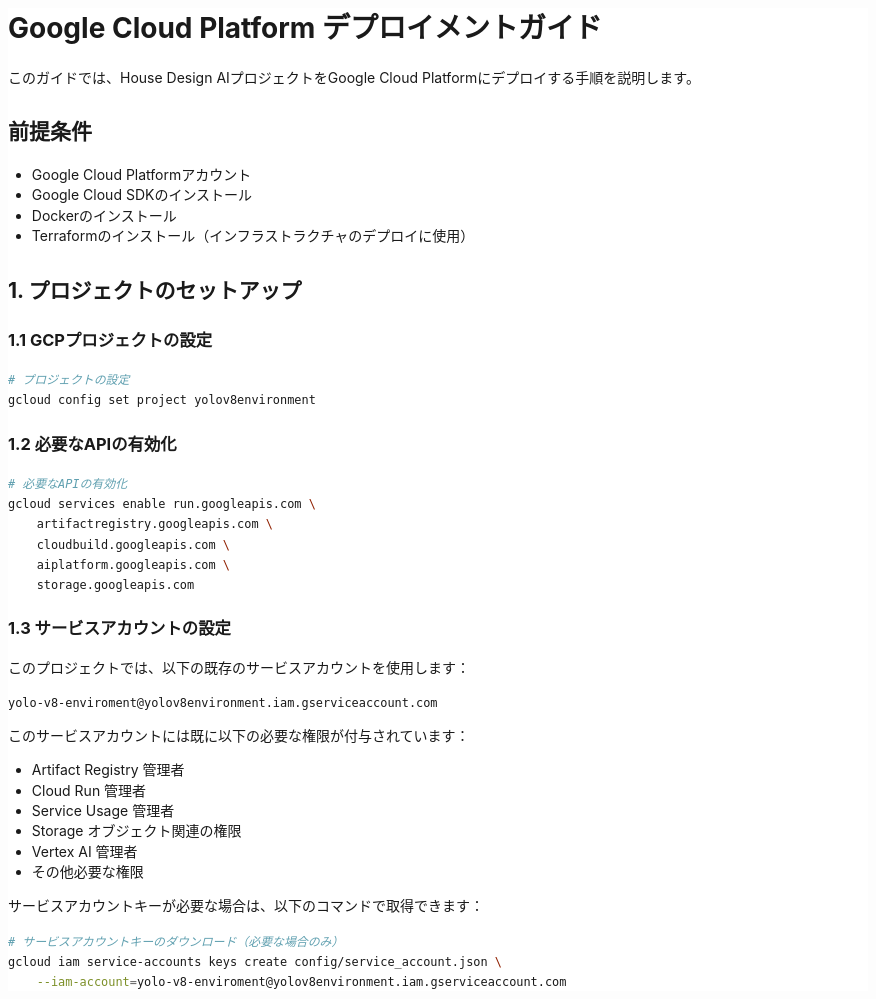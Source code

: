 # Google Cloud Platform デプロイメントガイド

このガイドでは、House Design AIプロジェクトをGoogle Cloud Platformにデプロイする手順を説明します。

## 前提条件

- Google Cloud Platformアカウント
- Google Cloud SDKのインストール
- Dockerのインストール
- Terraformのインストール（インフラストラクチャのデプロイに使用）

## 1. プロジェクトのセットアップ

### 1.1 GCPプロジェクトの設定

```bash
# プロジェクトの設定
gcloud config set project yolov8environment
```

### 1.2 必要なAPIの有効化

```bash
# 必要なAPIの有効化
gcloud services enable run.googleapis.com \
    artifactregistry.googleapis.com \
    cloudbuild.googleapis.com \
    aiplatform.googleapis.com \
    storage.googleapis.com
```

### 1.3 サービスアカウントの設定

このプロジェクトでは、以下の既存のサービスアカウントを使用します：
```
yolo-v8-enviroment@yolov8environment.iam.gserviceaccount.com
```

このサービスアカウントには既に以下の必要な権限が付与されています：
- Artifact Registry 管理者
- Cloud Run 管理者
- Service Usage 管理者
- Storage オブジェクト関連の権限
- Vertex AI 管理者
- その他必要な権限

サービスアカウントキーが必要な場合は、以下のコマンドで取得できます：

```bash
# サービスアカウントキーのダウンロード（必要な場合のみ）
gcloud iam service-accounts keys create config/service_account.json \
    --iam-account=yolo-v8-enviroment@yolov8environment.iam.gserviceaccount.com
```
